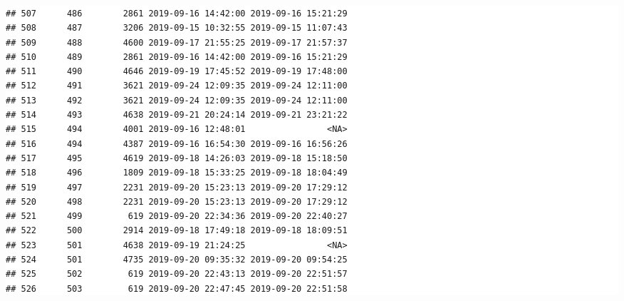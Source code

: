     ## 507      486        2861 2019-09-16 14:42:00 2019-09-16 15:21:29
    ## 508      487        3206 2019-09-15 10:32:55 2019-09-15 11:07:43
    ## 509      488        4600 2019-09-17 21:55:25 2019-09-17 21:57:37
    ## 510      489        2861 2019-09-16 14:42:00 2019-09-16 15:21:29
    ## 511      490        4646 2019-09-19 17:45:52 2019-09-19 17:48:00
    ## 512      491        3621 2019-09-24 12:09:35 2019-09-24 12:11:00
    ## 513      492        3621 2019-09-24 12:09:35 2019-09-24 12:11:00
    ## 514      493        4638 2019-09-21 20:24:14 2019-09-21 23:21:22
    ## 515      494        4001 2019-09-16 12:48:01                <NA>
    ## 516      494        4387 2019-09-16 16:54:30 2019-09-16 16:56:26
    ## 517      495        4619 2019-09-18 14:26:03 2019-09-18 15:18:50
    ## 518      496        1809 2019-09-18 15:33:25 2019-09-18 18:04:49
    ## 519      497        2231 2019-09-20 15:23:13 2019-09-20 17:29:12
    ## 520      498        2231 2019-09-20 15:23:13 2019-09-20 17:29:12
    ## 521      499         619 2019-09-20 22:34:36 2019-09-20 22:40:27
    ## 522      500        2914 2019-09-18 17:49:18 2019-09-18 18:09:51
    ## 523      501        4638 2019-09-19 21:24:25                <NA>
    ## 524      501        4735 2019-09-20 09:35:32 2019-09-20 09:54:25
    ## 525      502         619 2019-09-20 22:43:13 2019-09-20 22:51:57
    ## 526      503         619 2019-09-20 22:47:45 2019-09-20 22:51:58